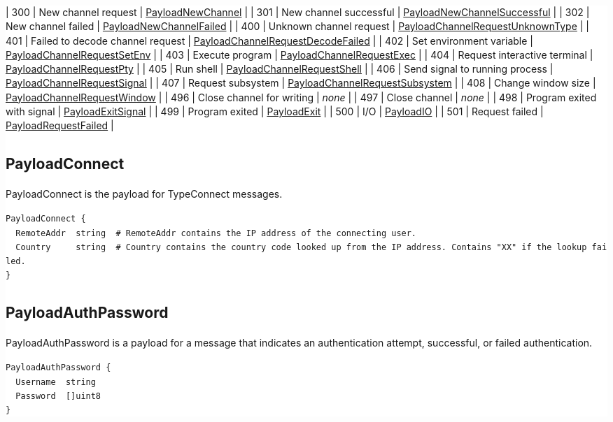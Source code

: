 | 300 | New channel request | [PayloadNewChannel](#PayloadNewChannel) |
| 301 | New channel successful | [PayloadNewChannelSuccessful](#PayloadNewChannelSuccessful) |
| 302 | New channel failed | [PayloadNewChannelFailed](#PayloadNewChannelFailed) |
| 400 | Unknown channel request | [PayloadChannelRequestUnknownType](#PayloadChannelRequestUnknownType) |
| 401 | Failed to decode channel request | [PayloadChannelRequestDecodeFailed](#PayloadChannelRequestDecodeFailed) |
| 402 | Set environment variable | [PayloadChannelRequestSetEnv](#PayloadChannelRequestSetEnv) |
| 403 | Execute program | [PayloadChannelRequestExec](#PayloadChannelRequestExec) |
| 404 | Request interactive terminal | [PayloadChannelRequestPty](#PayloadChannelRequestPty) |
| 405 | Run shell | [PayloadChannelRequestShell](#PayloadChannelRequestShell) |
| 406 | Send signal to running process | [PayloadChannelRequestSignal](#PayloadChannelRequestSignal) |
| 407 | Request subsystem | [PayloadChannelRequestSubsystem](#PayloadChannelRequestSubsystem) |
| 408 | Change window size | [PayloadChannelRequestWindow](#PayloadChannelRequestWindow) |
| 496 | Close channel for writing | *none* |
| 497 | Close channel | *none* |
| 498 | Program exited with signal | [PayloadExitSignal](#PayloadExitSignal) |
| 499 | Program exited | [PayloadExit](#PayloadExit) |
| 500 | I/O | [PayloadIO](#PayloadIO) |
| 501 | Request failed | [PayloadRequestFailed](#PayloadRequestFailed) |

## PayloadConnect

PayloadConnect is the payload for TypeConnect messages. 

```
PayloadConnect {
  RemoteAddr  string  # RemoteAddr contains the IP address of the connecting user. 
  Country     string  # Country contains the country code looked up from the IP address. Contains "XX" if the lookup failed. 
}
```

## PayloadAuthPassword

PayloadAuthPassword is a payload for a message that indicates an authentication attempt, successful, or failed authentication. 

```
PayloadAuthPassword {
  Username  string
  Password  []uint8
}
```
